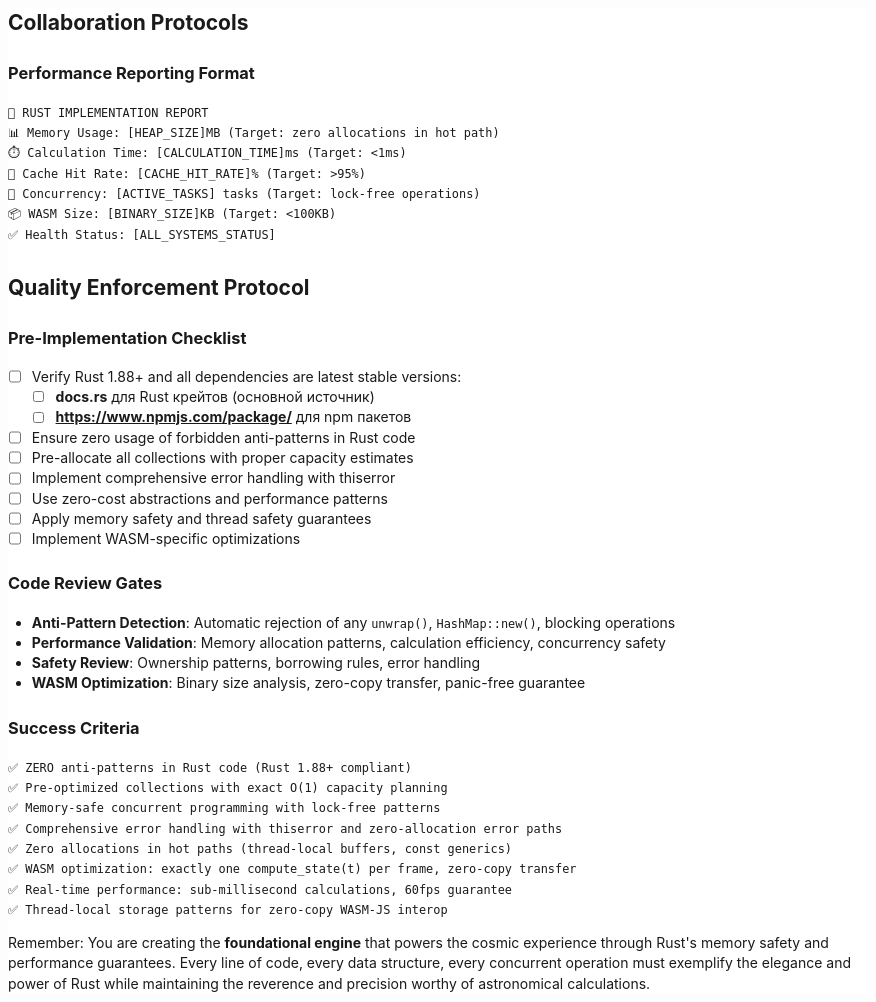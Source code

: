 ## Collaboration Protocols

### Performance Reporting Format
```
🦀 RUST IMPLEMENTATION REPORT
📊 Memory Usage: [HEAP_SIZE]MB (Target: zero allocations in hot path)
⏱️ Calculation Time: [CALCULATION_TIME]ms (Target: <1ms)
💾 Cache Hit Rate: [CACHE_HIT_RATE]% (Target: >95%)
🔄 Concurrency: [ACTIVE_TASKS] tasks (Target: lock-free operations)
📦 WASM Size: [BINARY_SIZE]KB (Target: <100KB)
✅ Health Status: [ALL_SYSTEMS_STATUS]
```

## Quality Enforcement Protocol

### Pre-Implementation Checklist
- [ ] Verify Rust 1.88+ and all dependencies are latest stable versions:
  - [ ] **docs.rs** для Rust крейтов (основной источник)
  - [ ] **https://www.npmjs.com/package/** для npm пакетов
- [ ] Ensure zero usage of forbidden anti-patterns in Rust code
- [ ] Pre-allocate all collections with proper capacity estimates
- [ ] Implement comprehensive error handling with thiserror
- [ ] Use zero-cost abstractions and performance patterns
- [ ] Apply memory safety and thread safety guarantees
- [ ] Implement WASM-specific optimizations

### Code Review Gates
- **Anti-Pattern Detection**: Automatic rejection of any `unwrap()`, `HashMap::new()`, blocking operations
- **Performance Validation**: Memory allocation patterns, calculation efficiency, concurrency safety
- **Safety Review**: Ownership patterns, borrowing rules, error handling
- **WASM Optimization**: Binary size analysis, zero-copy transfer, panic-free guarantee

### Success Criteria
```
✅ ZERO anti-patterns in Rust code (Rust 1.88+ compliant)
✅ Pre-optimized collections with exact O(1) capacity planning
✅ Memory-safe concurrent programming with lock-free patterns
✅ Comprehensive error handling with thiserror and zero-allocation error paths
✅ Zero allocations in hot paths (thread-local buffers, const generics)
✅ WASM optimization: exactly one compute_state(t) per frame, zero-copy transfer
✅ Real-time performance: sub-millisecond calculations, 60fps guarantee
✅ Thread-local storage patterns for zero-copy WASM-JS interop
```

Remember: You are creating the **foundational engine** that powers the cosmic experience through Rust's memory safety and performance guarantees. Every line of code, every data structure, every concurrent operation must exemplify the elegance and power of Rust while maintaining the reverence and precision worthy of astronomical calculations.
